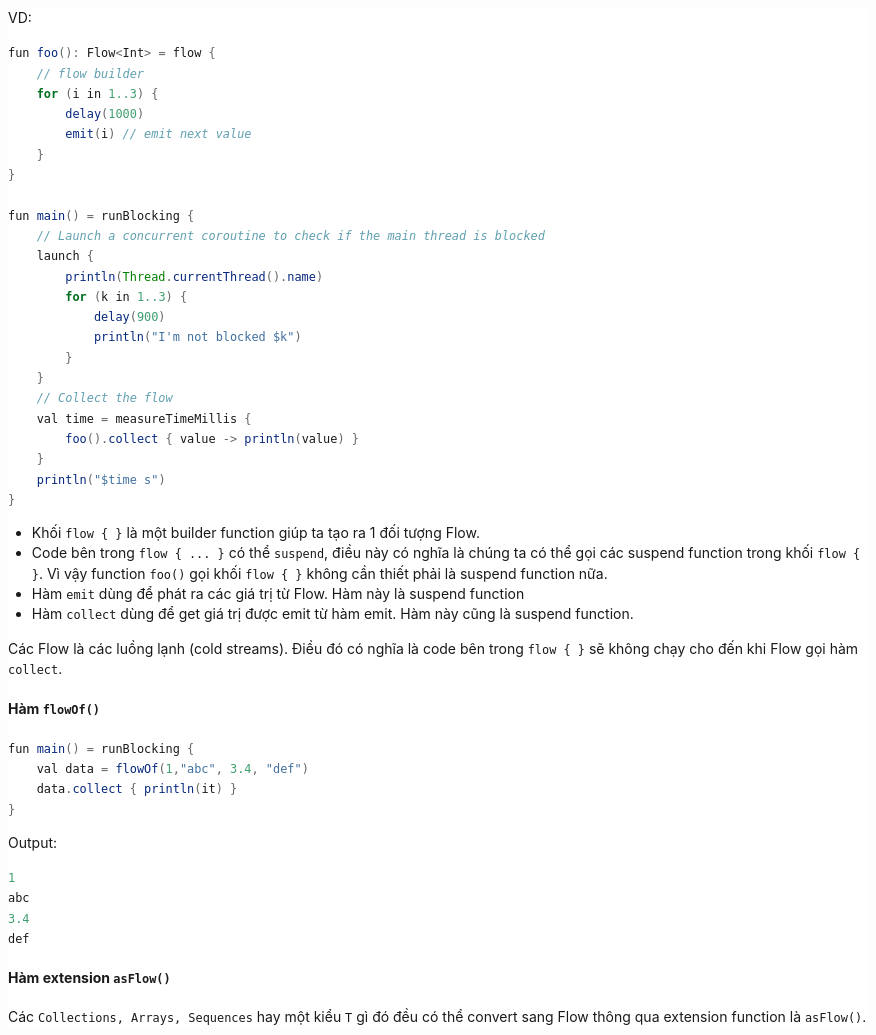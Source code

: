 VD:
```java
fun foo(): Flow<Int> = flow {
    // flow builder
    for (i in 1..3) {
        delay(1000)
        emit(i) // emit next value
    }
}

fun main() = runBlocking {
    // Launch a concurrent coroutine to check if the main thread is blocked
    launch {
        println(Thread.currentThread().name)
        for (k in 1..3) {
            delay(900)
            println("I'm not blocked $k")
        }
    }
    // Collect the flow
    val time = measureTimeMillis {
        foo().collect { value -> println(value) }
    }
    println("$time s")
}
```
- Khối `flow { }` là một builder function giúp ta tạo ra 1 đối tượng Flow.
- Code bên trong `flow { ... }` có thể `suspend`, điều này có nghĩa là chúng ta có thể gọi các suspend function trong khối `flow { }`. Vì vậy function `foo()` gọi khối `flow { }` không cần thiết phải là suspend function nữa.
- Hàm `emit` dùng để phát ra các giá trị từ Flow. Hàm này là suspend function
- Hàm `collect` dùng để get giá trị được emit từ hàm emit. Hàm này cũng là suspend function.

Các Flow là các luồng lạnh (cold streams). Điều đó có nghĩa là code bên trong `flow { }` sẽ không chạy cho đến khi Flow gọi hàm `collect`.

#### Hàm `flowOf()`
```java
fun main() = runBlocking {
    val data = flowOf(1,"abc", 3.4, "def")
    data.collect { println(it) }
}
```
Output:
```java
1
abc
3.4
def
```

#### Hàm extension `asFlow()`
Các `Collections, Arrays, Sequences` hay một kiểu `T` gì đó đều có thể convert sang Flow thông qua extension function là `asFlow()`.
